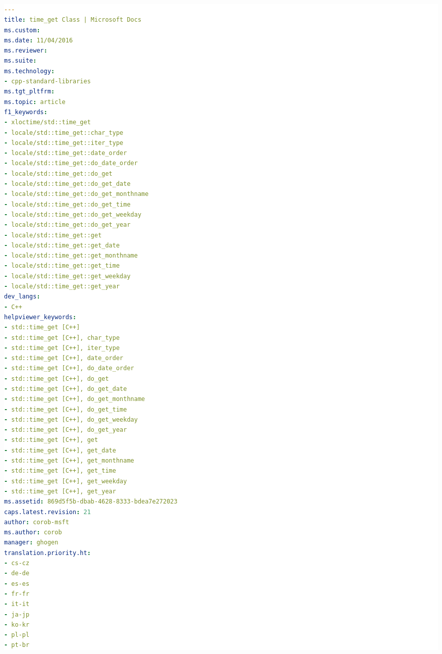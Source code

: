 ```yaml
---
title: time_get Class | Microsoft Docs
ms.custom: 
ms.date: 11/04/2016
ms.reviewer: 
ms.suite: 
ms.technology:
- cpp-standard-libraries
ms.tgt_pltfrm: 
ms.topic: article
f1_keywords:
- xloctime/std::time_get
- locale/std::time_get::char_type
- locale/std::time_get::iter_type
- locale/std::time_get::date_order
- locale/std::time_get::do_date_order
- locale/std::time_get::do_get
- locale/std::time_get::do_get_date
- locale/std::time_get::do_get_monthname
- locale/std::time_get::do_get_time
- locale/std::time_get::do_get_weekday
- locale/std::time_get::do_get_year
- locale/std::time_get::get
- locale/std::time_get::get_date
- locale/std::time_get::get_monthname
- locale/std::time_get::get_time
- locale/std::time_get::get_weekday
- locale/std::time_get::get_year
dev_langs:
- C++
helpviewer_keywords:
- std::time_get [C++]
- std::time_get [C++], char_type
- std::time_get [C++], iter_type
- std::time_get [C++], date_order
- std::time_get [C++], do_date_order
- std::time_get [C++], do_get
- std::time_get [C++], do_get_date
- std::time_get [C++], do_get_monthname
- std::time_get [C++], do_get_time
- std::time_get [C++], do_get_weekday
- std::time_get [C++], do_get_year
- std::time_get [C++], get
- std::time_get [C++], get_date
- std::time_get [C++], get_monthname
- std::time_get [C++], get_time
- std::time_get [C++], get_weekday
- std::time_get [C++], get_year
ms.assetid: 869d5f5b-dbab-4628-8333-bdea7e272023
caps.latest.revision: 21
author: corob-msft
ms.author: corob
manager: ghogen
translation.priority.ht:
- cs-cz
- de-de
- es-es
- fr-fr
- it-it
- ja-jp
- ko-kr
- pl-pl
- pt-br
```